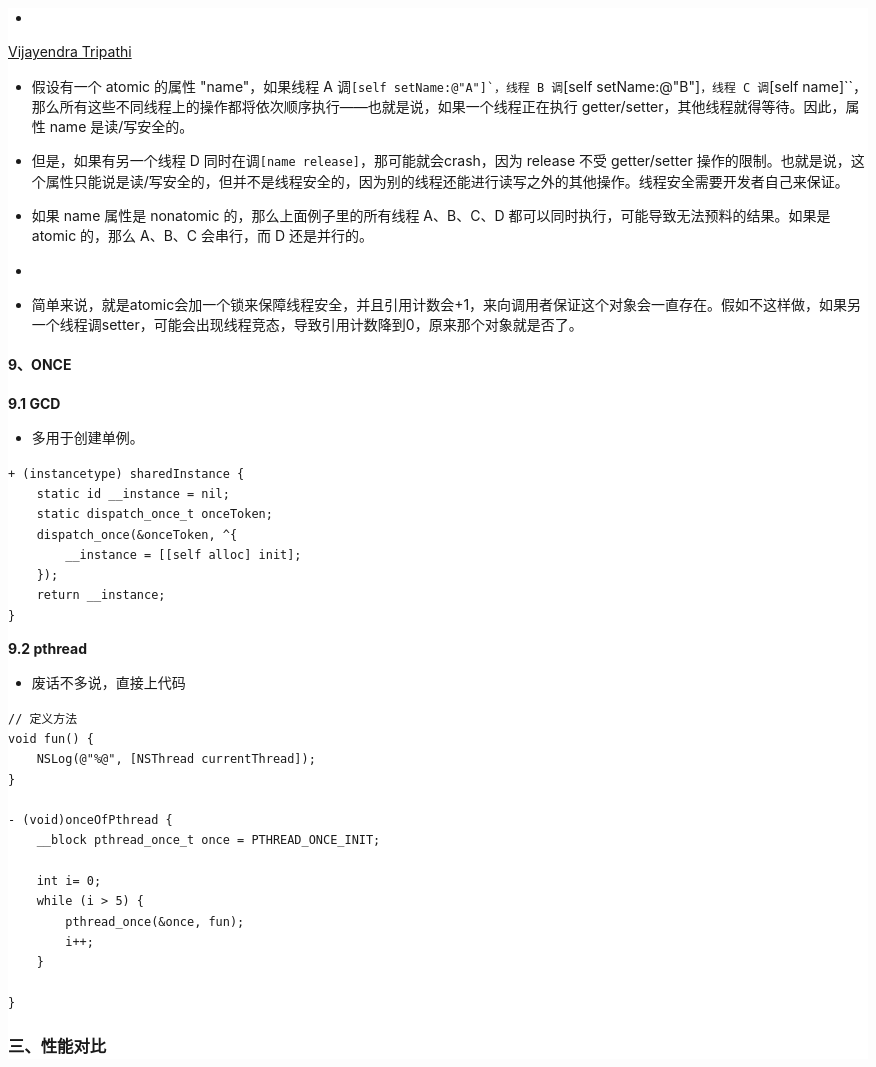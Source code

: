 
-

 [Vijayendra Tripathi](https://stackoverflow.com/users/661217/vijayendra-tripathi)
 
 * 假设有一个 atomic 的属性 "name"，如果线程 A 调``[self setName:@"A"]`，线程 B 调``[self setName:@"B"]``，线程 C 调``[self name]``，那么所有这些不同线程上的操作都将依次顺序执行——也就是说，如果一个线程正在执行 getter/setter，其他线程就得等待。因此，属性 name 是读/写安全的。

* 但是，如果有另一个线程 D 同时在调``[name release]``，那可能就会crash，因为 release 不受 getter/setter 操作的限制。也就是说，这个属性只能说是读/写安全的，但并不是线程安全的，因为别的线程还能进行读写之外的其他操作。线程安全需要开发者自己来保证。

* 如果 name 属性是 nonatomic 的，那么上面例子里的所有线程 A、B、C、D 都可以同时执行，可能导致无法预料的结果。如果是 atomic 的，那么 A、B、C 会串行，而 D 还是并行的。

-
* 简单来说，就是atomic会加一个锁来保障线程安全，并且引用计数会+1，来向调用者保证这个对象会一直存在。假如不这样做，如果另一个线程调setter，可能会出现线程竞态，导致引用计数降到0，原来那个对象就是否了。

#### 9、ONCE

**9.1 GCD**

* 多用于创建单例。

```
+ (instancetype) sharedInstance {
	static id __instance = nil;
	static dispatch_once_t onceToken;
	dispatch_once(&onceToken, ^{
		__instance = [[self alloc] init];
	});
	return __instance;
}
```

**9.2 pthread**

* 废话不多说，直接上代码

```
// 定义方法
void fun() {
	NSLog(@"%@", [NSThread currentThread]);
}

- (void)onceOfPthread {
    __block pthread_once_t once = PTHREAD_ONCE_INIT;
    
    int i= 0;
    while (i > 5) {
        pthread_once(&once, fun);
        i++;
    }
   
}
```

### 三、性能对比
